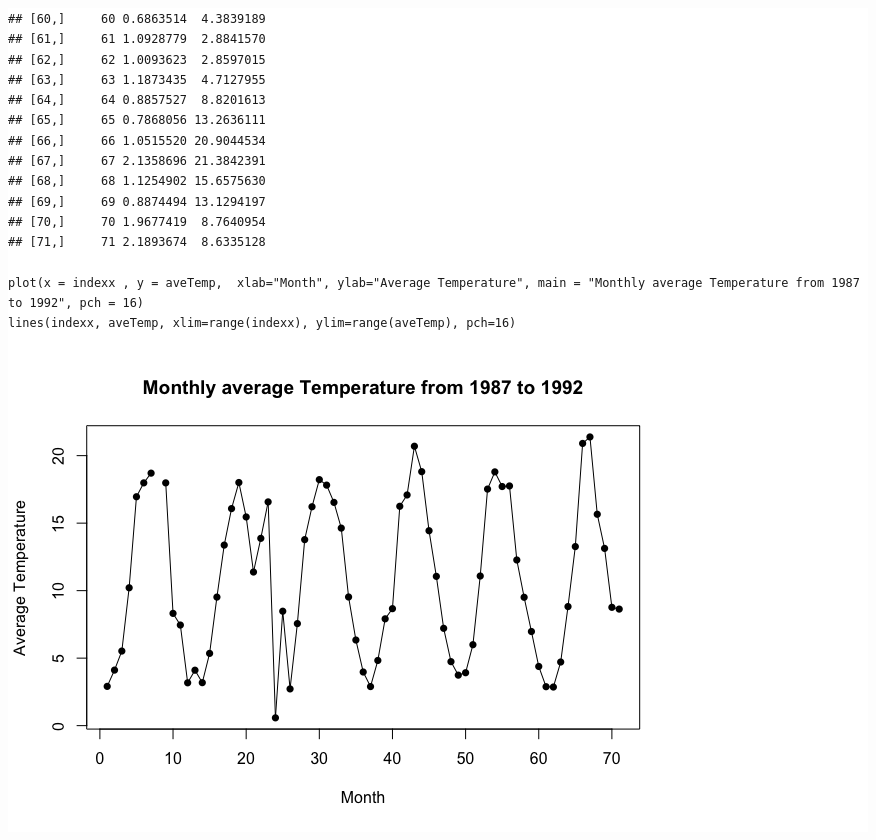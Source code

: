     ## [60,]     60 0.6863514  4.3839189
    ## [61,]     61 1.0928779  2.8841570
    ## [62,]     62 1.0093623  2.8597015
    ## [63,]     63 1.1873435  4.7127955
    ## [64,]     64 0.8857527  8.8201613
    ## [65,]     65 0.7868056 13.2636111
    ## [66,]     66 1.0515520 20.9044534
    ## [67,]     67 2.1358696 21.3842391
    ## [68,]     68 1.1254902 15.6575630
    ## [69,]     69 0.8874494 13.1294197
    ## [70,]     70 1.9677419  8.7640954
    ## [71,]     71 2.1893674  8.6335128

    plot(x = indexx , y = aveTemp,  xlab="Month", ylab="Average Temperature", main = "Monthly average Temperature from 1987 to 1992", pch = 16)
    lines(indexx, aveTemp, xlim=range(indexx), ylim=range(aveTemp), pch=16)

![](assignment_6_files/figure-markdown_strict/unnamed-chunk-13-1.png)
